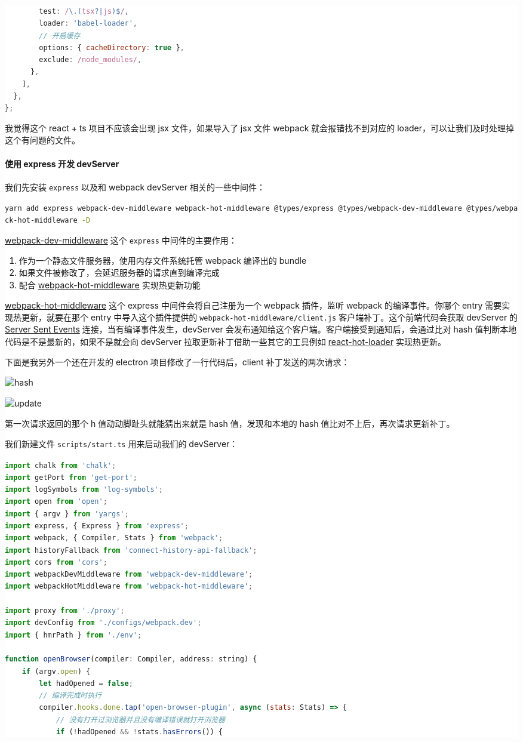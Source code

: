 ```javascript
        test: /\.(tsx?|js)$/,
        loader: 'babel-loader',
        // 开启缓存
        options: { cacheDirectory: true },
        exclude: /node_modules/,
      },
    ],
  },
};
```

我觉得这个 react + ts 项目不应该会出现 jsx 文件，如果导入了 jsx 文件 webpack 就会报错找不到对应的 loader，可以让我们及时处理掉这个有问题的文件。

#### 使用 express 开发 devServer

我们先安装 `express` 以及和 webpack devServer 相关的一些中间件：

```bash
yarn add express webpack-dev-middleware webpack-hot-middleware @types/express @types/webpack-dev-middleware @types/webpack-hot-middleware -D
```

[webpack-dev-middleware](https://github.com/webpack/webpack-dev-middleware) 这个 `express` 中间件的主要作用：

1. 作为一个静态文件服务器，使用内存文件系统托管 webpack 编译出的 bundle
2. 如果文件被修改了，会延迟服务器的请求直到编译完成
3. 配合 [webpack-hot-middleware](https://github.com/webpack-contrib/webpack-hot-middleware) 实现热更新功能

[webpack-hot-middleware](https://github.com/webpack-contrib/webpack-hot-middleware) 这个 express 中间件会将自己注册为一个 webpack 插件，监听 webpack 的编译事件。你哪个 entry 需要实现热更新，就要在那个 entry 中导入这个插件提供的 `webpack-hot-middleware/client.js` 客户端补丁。这个前端代码会获取 devServer 的 [Server Sent Events](http://www.html5rocks.com/en/tutorials/eventsource/basics/) 连接，当有编译事件发生，devServer 会发布通知给这个客户端。客户端接受到通知后，会通过比对 hash 值判断本地代码是不是最新的，如果不是就会向 devServer 拉取更新补丁借助一些其它的工具例如 [react-hot-loader](https://github.com/gaearon/react-hot-loader) 实现热更新。

下面是我另外一个还在开发的 electron 项目修改了一行代码后，client 补丁发送的两次请求：

![hash](https://i.loli.net/2020/02/16/QS1lFJt7fbIYEcG.png)

![update](https://i.loli.net/2020/02/16/PVpnHNC9G7rEtQT.png)

第一次请求返回的那个 h 值动动脚趾头就能猜出来就是 hash 值，发现和本地的 hash 值比对不上后，再次请求更新补丁。

我们新建文件 `scripts/start.ts` 用来启动我们的 devServer：

```javascript
import chalk from 'chalk';
import getPort from 'get-port';
import logSymbols from 'log-symbols';
import open from 'open';
import { argv } from 'yargs';
import express, { Express } from 'express';
import webpack, { Compiler, Stats } from 'webpack';
import historyFallback from 'connect-history-api-fallback';
import cors from 'cors';
import webpackDevMiddleware from 'webpack-dev-middleware';
import webpackHotMiddleware from 'webpack-hot-middleware';

import proxy from './proxy';
import devConfig from './configs/webpack.dev';
import { hmrPath } from './env';

function openBrowser(compiler: Compiler, address: string) {
    if (argv.open) {
        let hadOpened = false;
        // 编译完成时执行
        compiler.hooks.done.tap('open-browser-plugin', async (stats: Stats) => {
            // 没有打开过浏览器并且没有编译错误就打开浏览器
            if (!hadOpened && !stats.hasErrors()) {
```